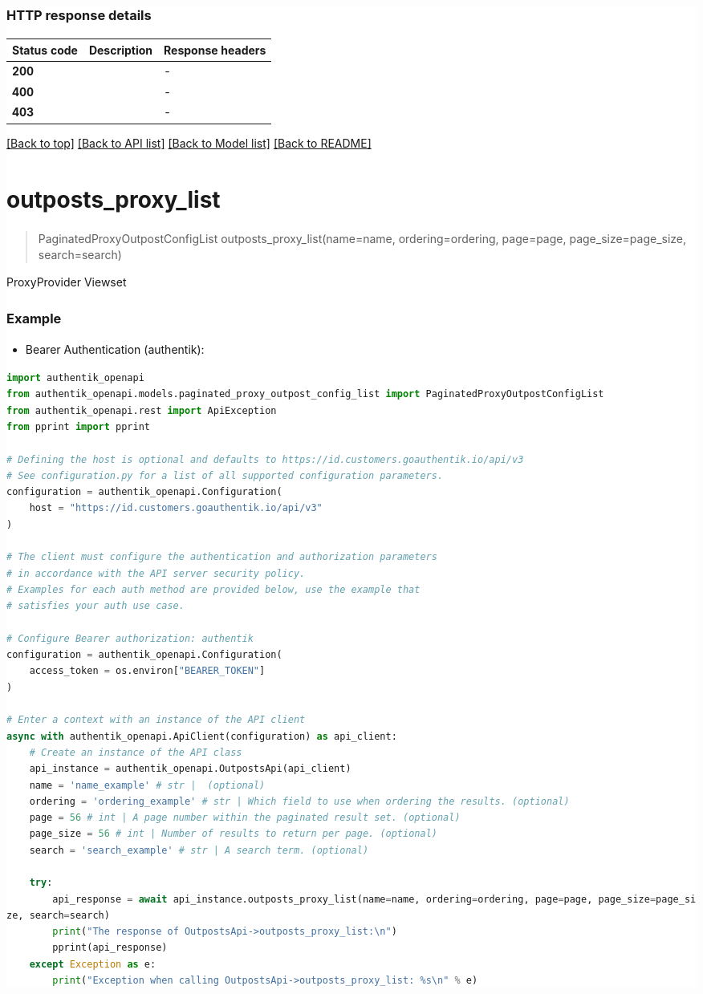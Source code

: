 ### HTTP response details

| Status code | Description | Response headers |
|-------------|-------------|------------------|
**200** |  |  -  |
**400** |  |  -  |
**403** |  |  -  |

[[Back to top]](#) [[Back to API list]](../README.md#documentation-for-api-endpoints) [[Back to Model list]](../README.md#documentation-for-models) [[Back to README]](../README.md)

# **outposts_proxy_list**
> PaginatedProxyOutpostConfigList outposts_proxy_list(name=name, ordering=ordering, page=page, page_size=page_size, search=search)



ProxyProvider Viewset

### Example

* Bearer Authentication (authentik):

```python
import authentik_openapi
from authentik_openapi.models.paginated_proxy_outpost_config_list import PaginatedProxyOutpostConfigList
from authentik_openapi.rest import ApiException
from pprint import pprint

# Defining the host is optional and defaults to https://id.customers.goauthentik.io/api/v3
# See configuration.py for a list of all supported configuration parameters.
configuration = authentik_openapi.Configuration(
    host = "https://id.customers.goauthentik.io/api/v3"
)

# The client must configure the authentication and authorization parameters
# in accordance with the API server security policy.
# Examples for each auth method are provided below, use the example that
# satisfies your auth use case.

# Configure Bearer authorization: authentik
configuration = authentik_openapi.Configuration(
    access_token = os.environ["BEARER_TOKEN"]
)

# Enter a context with an instance of the API client
async with authentik_openapi.ApiClient(configuration) as api_client:
    # Create an instance of the API class
    api_instance = authentik_openapi.OutpostsApi(api_client)
    name = 'name_example' # str |  (optional)
    ordering = 'ordering_example' # str | Which field to use when ordering the results. (optional)
    page = 56 # int | A page number within the paginated result set. (optional)
    page_size = 56 # int | Number of results to return per page. (optional)
    search = 'search_example' # str | A search term. (optional)

    try:
        api_response = await api_instance.outposts_proxy_list(name=name, ordering=ordering, page=page, page_size=page_size, search=search)
        print("The response of OutpostsApi->outposts_proxy_list:\n")
        pprint(api_response)
    except Exception as e:
        print("Exception when calling OutpostsApi->outposts_proxy_list: %s\n" % e)
```
